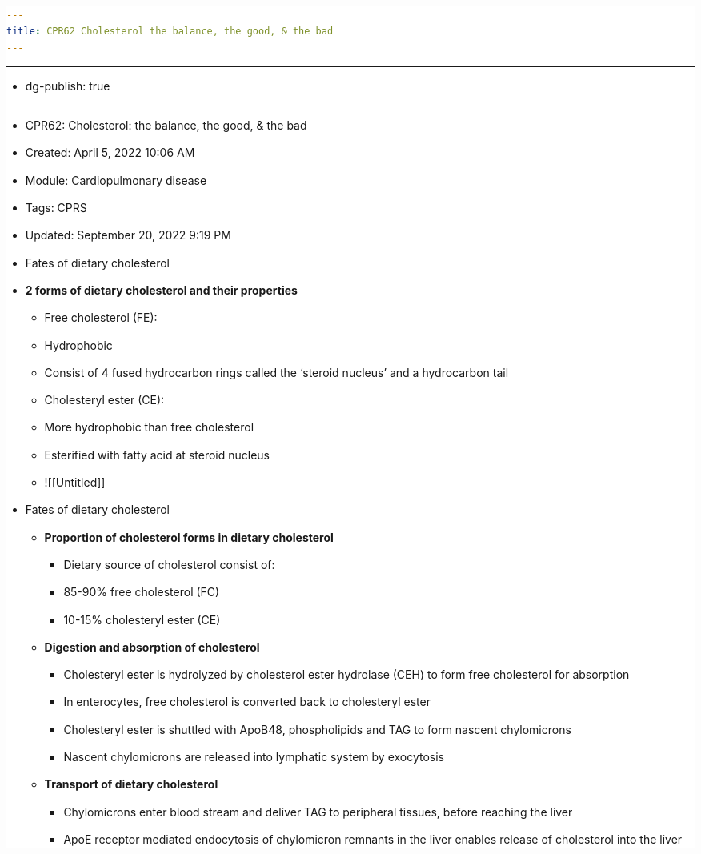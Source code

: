 ```yaml
---
title: CPR62 Cholesterol the balance, the good, & the bad
---
```


- --

- dg-publish: true

- --

- CPR62: Cholesterol: the balance, the good, & the bad

- Created: April 5, 2022 10:06 AM

- Module: Cardiopulmonary disease

- Tags: CPRS

- Updated: September 20, 2022 9:19 PM

- Fates of dietary cholesterol

- **2 forms of dietary cholesterol and their properties**
	 - Free cholesterol (FE):

	 - Hydrophobic

	 - Consist of 4 fused hydrocarbon rings called the ‘steroid nucleus’ and a hydrocarbon tail

	 - Cholesteryl ester (CE):

	 - More hydrophobic than free cholesterol

	 - Esterified with fatty acid at steroid nucleus

	 - ![[Untitled]]

- Fates of dietary cholesterol
	 - **Proportion of cholesterol forms in dietary cholesterol**
		 - Dietary source of cholesterol consist of:

		 - 85-90% free cholesterol (FC)

		 - 10-15% cholesteryl ester (CE)

	 - **Digestion and absorption of cholesterol**
		 - Cholesteryl ester is hydrolyzed by cholesterol ester hydrolase (CEH) to form free cholesterol for absorption

		 - In enterocytes, free cholesterol is converted back to cholesteryl ester

		 - Cholesteryl ester is shuttled with ApoB48, phospholipids and TAG to form nascent chylomicrons

		 - Nascent chylomicrons are released into lymphatic system by exocytosis

	 - **Transport of dietary cholesterol**
		 - Chylomicrons enter blood stream and deliver TAG to peripheral tissues, before reaching the liver

		 - ApoE receptor mediated endocytosis of chylomicron remnants in the liver enables release of cholesterol into the liver
